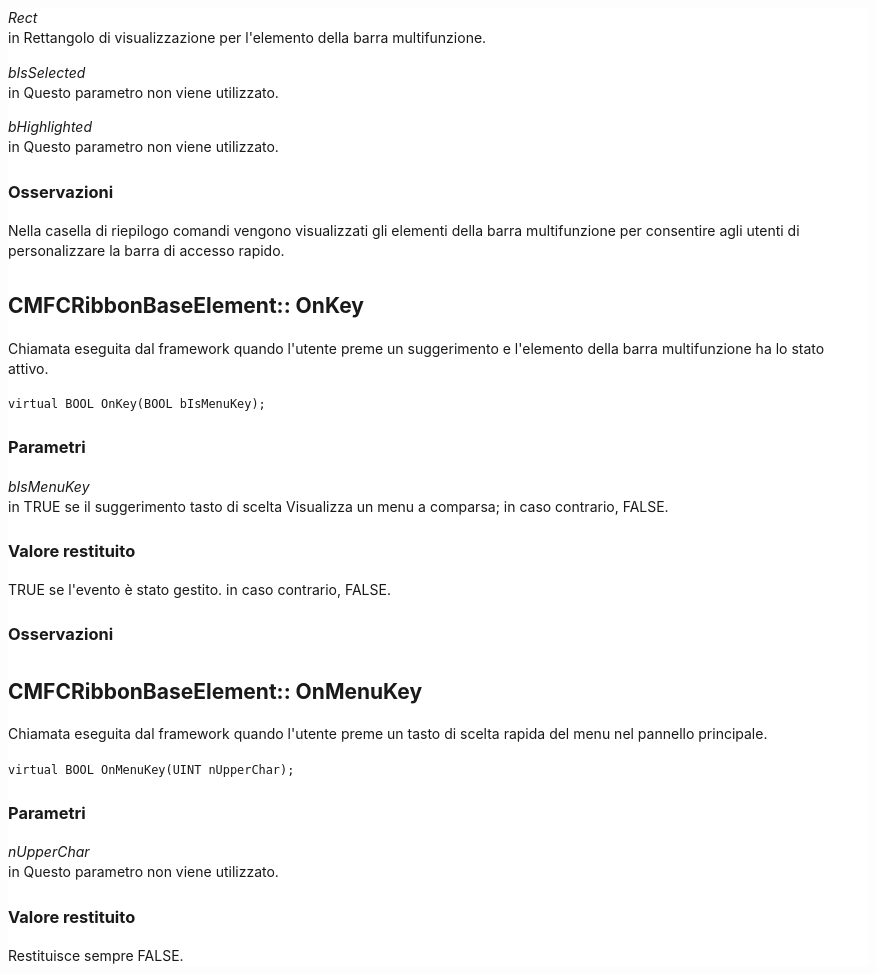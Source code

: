 *Rect*<br/>
in Rettangolo di visualizzazione per l'elemento della barra multifunzione.

*bIsSelected*<br/>
in Questo parametro non viene utilizzato.

*bHighlighted*<br/>
in Questo parametro non viene utilizzato.

### <a name="remarks"></a>Osservazioni

Nella casella di riepilogo comandi vengono visualizzati gli elementi della barra multifunzione per consentire agli utenti di personalizzare la barra di accesso rapido.

## <a name="cmfcribbonbaseelementonkey"></a><a name="onkey"></a> CMFCRibbonBaseElement:: OnKey

Chiamata eseguita dal framework quando l'utente preme un suggerimento e l'elemento della barra multifunzione ha lo stato attivo.

```
virtual BOOL OnKey(BOOL bIsMenuKey);
```

### <a name="parameters"></a>Parametri

*bIsMenuKey*<br/>
in TRUE se il suggerimento tasto di scelta Visualizza un menu a comparsa; in caso contrario, FALSE.

### <a name="return-value"></a>Valore restituito

TRUE se l'evento è stato gestito. in caso contrario, FALSE.

### <a name="remarks"></a>Osservazioni

## <a name="cmfcribbonbaseelementonmenukey"></a><a name="onmenukey"></a> CMFCRibbonBaseElement:: OnMenuKey

Chiamata eseguita dal framework quando l'utente preme un tasto di scelta rapida del menu nel pannello principale.

```
virtual BOOL OnMenuKey(UINT nUpperChar);
```

### <a name="parameters"></a>Parametri

*nUpperChar*<br/>
in Questo parametro non viene utilizzato.

### <a name="return-value"></a>Valore restituito

Restituisce sempre FALSE.
